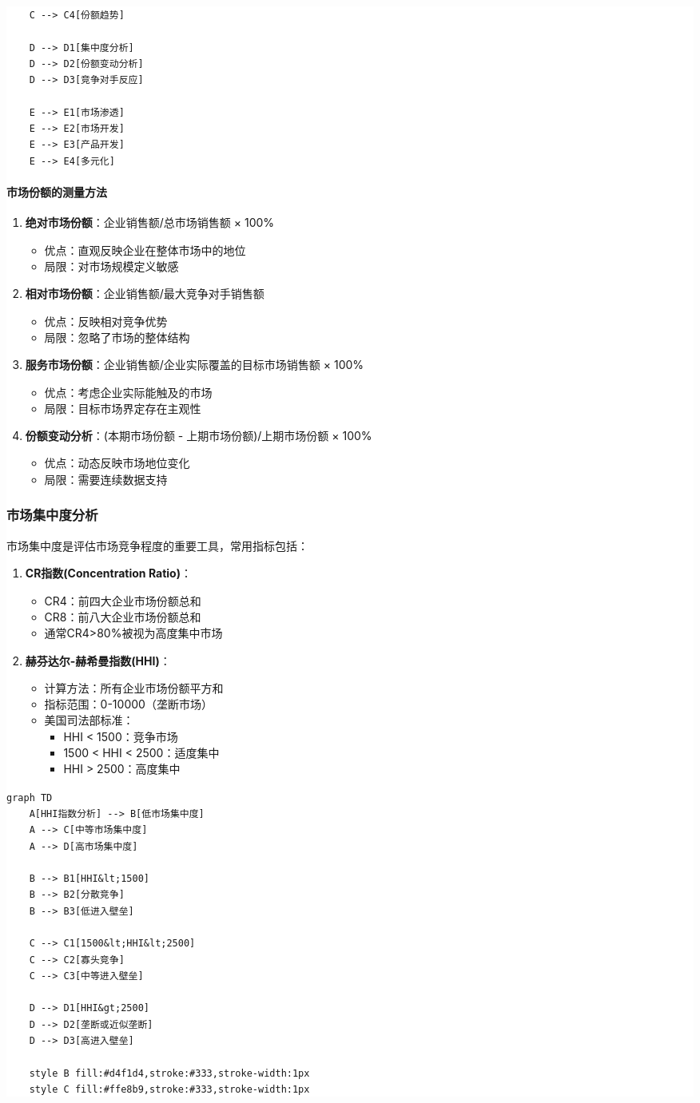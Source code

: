 ```mermaid
    C --> C4[份额趋势]
    
    D --> D1[集中度分析]
    D --> D2[份额变动分析]
    D --> D3[竞争对手反应]
    
    E --> E1[市场渗透]
    E --> E2[市场开发]
    E --> E3[产品开发]
    E --> E4[多元化]
```

#### 市场份额的测量方法

1. **绝对市场份额**：企业销售额/总市场销售额 × 100%
   - 优点：直观反映企业在整体市场中的地位
   - 局限：对市场规模定义敏感

2. **相对市场份额**：企业销售额/最大竞争对手销售额
   - 优点：反映相对竞争优势
   - 局限：忽略了市场的整体结构

3. **服务市场份额**：企业销售额/企业实际覆盖的目标市场销售额 × 100%
   - 优点：考虑企业实际能触及的市场
   - 局限：目标市场界定存在主观性

4. **份额变动分析**：(本期市场份额 - 上期市场份额)/上期市场份额 × 100%
   - 优点：动态反映市场地位变化
   - 局限：需要连续数据支持

### 市场集中度分析

市场集中度是评估市场竞争程度的重要工具，常用指标包括：

1. **CR指数(Concentration Ratio)**：
   - CR4：前四大企业市场份额总和
   - CR8：前八大企业市场份额总和
   - 通常CR4>80%被视为高度集中市场

2. **赫芬达尔-赫希曼指数(HHI)**：
   - 计算方法：所有企业市场份额平方和
   - 指标范围：0-10000（垄断市场）
   - 美国司法部标准：
     * HHI < 1500：竞争市场
     * 1500 < HHI < 2500：适度集中
     * HHI > 2500：高度集中

```mermaid
graph TD
    A[HHI指数分析] --> B[低市场集中度]
    A --> C[中等市场集中度]
    A --> D[高市场集中度]

    B --> B1[HHI&lt;1500]
    B --> B2[分散竞争]
    B --> B3[低进入壁垒]

    C --> C1[1500&lt;HHI&lt;2500]
    C --> C2[寡头竞争]
    C --> C3[中等进入壁垒]

    D --> D1[HHI&gt;2500]
    D --> D2[垄断或近似垄断]
    D --> D3[高进入壁垒]

    style B fill:#d4f1d4,stroke:#333,stroke-width:1px
    style C fill:#ffe8b9,stroke:#333,stroke-width:1px
```